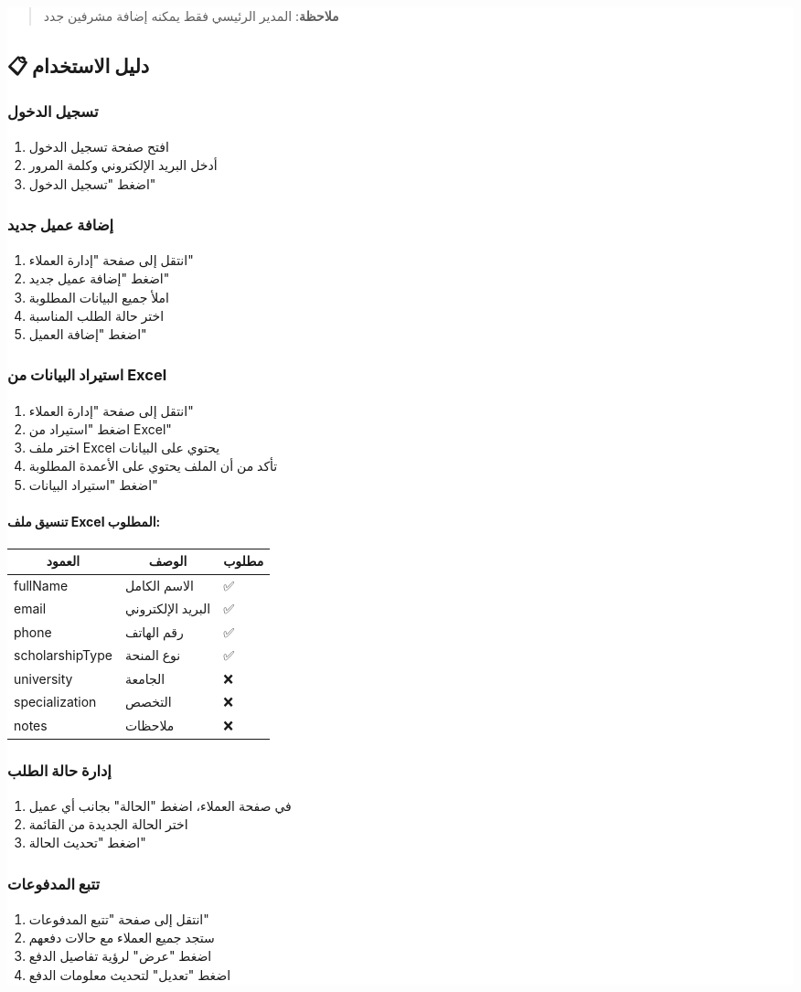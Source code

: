 > **ملاحظة**: المدير الرئيسي فقط يمكنه إضافة مشرفين جدد

## 📋 دليل الاستخدام

### تسجيل الدخول
1. افتح صفحة تسجيل الدخول
2. أدخل البريد الإلكتروني وكلمة المرور
3. اضغط "تسجيل الدخول"

### إضافة عميل جديد
1. انتقل إلى صفحة "إدارة العملاء"
2. اضغط "إضافة عميل جديد"
3. املأ جميع البيانات المطلوبة
4. اختر حالة الطلب المناسبة
5. اضغط "إضافة العميل"

### استيراد البيانات من Excel
1. انتقل إلى صفحة "إدارة العملاء"
2. اضغط "استيراد من Excel"
3. اختر ملف Excel يحتوي على البيانات
4. تأكد من أن الملف يحتوي على الأعمدة المطلوبة
5. اضغط "استيراد البيانات"

#### تنسيق ملف Excel المطلوب:
| العمود | الوصف | مطلوب |
|--------|-------|-------|
| fullName | الاسم الكامل | ✅ |
| email | البريد الإلكتروني | ✅ |
| phone | رقم الهاتف | ✅ |
| scholarshipType | نوع المنحة | ✅ |
| university | الجامعة | ❌ |
| specialization | التخصص | ❌ |
| notes | ملاحظات | ❌ |

### إدارة حالة الطلب
1. في صفحة العملاء، اضغط "الحالة" بجانب أي عميل
2. اختر الحالة الجديدة من القائمة
3. اضغط "تحديث الحالة"

### تتبع المدفوعات
1. انتقل إلى صفحة "تتبع المدفوعات"
2. ستجد جميع العملاء مع حالات دفعهم
3. اضغط "عرض" لرؤية تفاصيل الدفع
4. اضغط "تعديل" لتحديث معلومات الدفع
